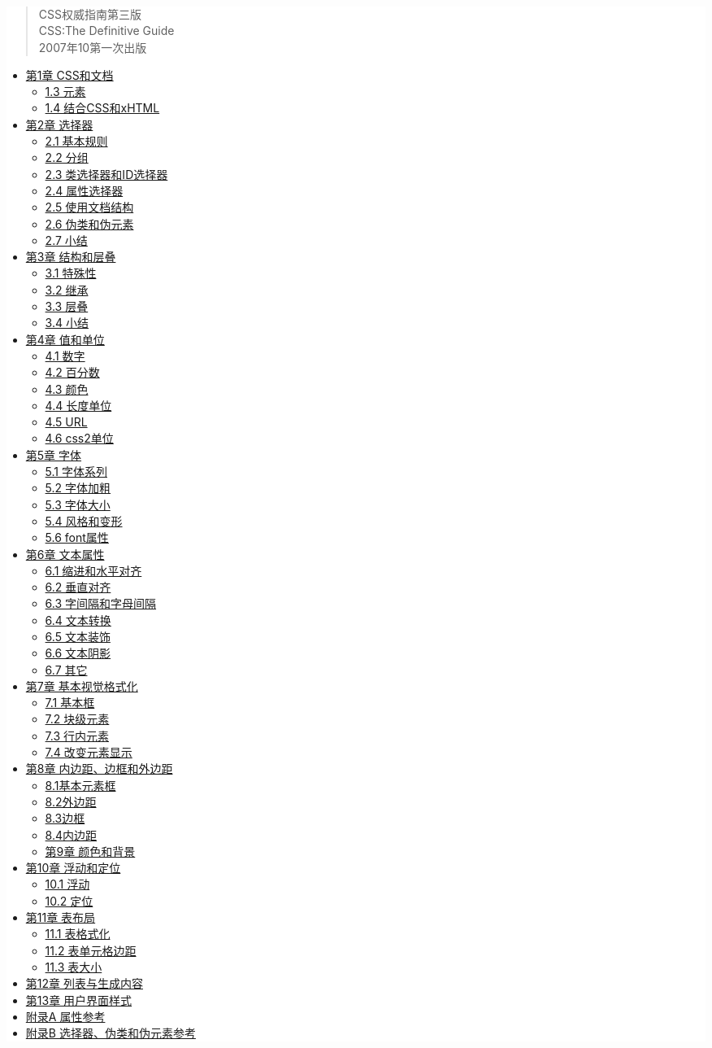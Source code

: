 > CSS权威指南第三版  
> CSS:The Definitive Guide  
> 2007年10第一次出版  



- [第1章 CSS和文档](#第1章-css和文档)
  - [1.3 元素](#13-元素)
  - [1.4 结合CSS和xHTML](#14-结合css和xhtml)
- [第2章 选择器](#第2章-选择器)
  - [2.1 基本规则](#21-基本规则)
  - [2.2 分组](#22-分组)
  - [2.3 类选择器和ID选择器](#23-类选择器和id选择器)
  - [2.4 属性选择器](#24-属性选择器)
  - [2.5 使用文档结构](#25-使用文档结构)
  - [2.6 伪类和伪元素](#26-伪类和伪元素)
  - [2.7 小结](#27-小结)
- [第3章 结构和层叠](#第3章-结构和层叠)
  - [3.1 特殊性](#31-特殊性)
  - [3.2 继承](#32-继承)
  - [3.3 层叠](#33-层叠)
  - [3.4 小结](#34-小结)
- [第4章 值和单位](#第4章-值和单位)
  - [4.1 数字](#41-数字)
  - [4.2 百分数](#42-百分数)
  - [4.3 颜色](#43-颜色)
  - [4.4 长度单位](#44-长度单位)
  - [4.5 URL](#45-url)
  - [4.6 css2单位](#46-css2单位)
- [第5章 字体](#第5章-字体)
  - [5.1 字体系列](#51-字体系列)
  - [5.2 字体加粗](#52-字体加粗)
  - [5.3 字体大小](#53-字体大小)
  - [5.4 风格和变形](#54-风格和变形)
  - [5.6 font属性](#56-font属性)
- [第6章 文本属性](#第6章-文本属性)
  - [6.1 缩进和水平对齐](#61-缩进和水平对齐)
  - [6.2 垂直对齐](#62-垂直对齐)
  - [6.3 字间隔和字母间隔](#63-字间隔和字母间隔)
  - [6.4 文本转换](#64-文本转换)
  - [6.5 文本装饰](#65-文本装饰)
  - [6.6 文本阴影](#66-文本阴影)
  - [6.7 其它](#67-其它)
- [第7章 基本视觉格式化](#第7章-基本视觉格式化)
  - [7.1 基本框](#71-基本框)
  - [7.2 块级元素](#72-块级元素)
  - [7.3 行内元素](#73-行内元素)
  - [7.4 改变元素显示](#74-改变元素显示)
- [第8章 内边距、边框和外边距](#第8章-内边距边框和外边距)
  - [8.1基本元素框](#81基本元素框)
  - [8.2外边距](#82外边距)
  - [8.3边框](#83边框)
  - [8.4内边距](#84内边距)
  - [第9章 颜色和背景](#第9章-颜色和背景)
- [第10章 浮动和定位](#第10章-浮动和定位)
  - [10.1 浮动](#101-浮动)
  - [10.2 定位](#102-定位)
- [第11章 表布局](#第11章-表布局)
  - [11.1 表格式化](#111-表格式化)
  - [11.2 表单元格边距](#112-表单元格边距)
  - [11.3 表大小](#113-表大小)
- [第12章 列表与生成内容](#第12章-列表与生成内容)
- [第13章 用户界面样式](#第13章-用户界面样式)
- [附录A 属性参考](#附录A-属性参考)
- [附录B 选择器、伪类和伪元素参考](#附录B-选择器、伪类和伪元素参考)